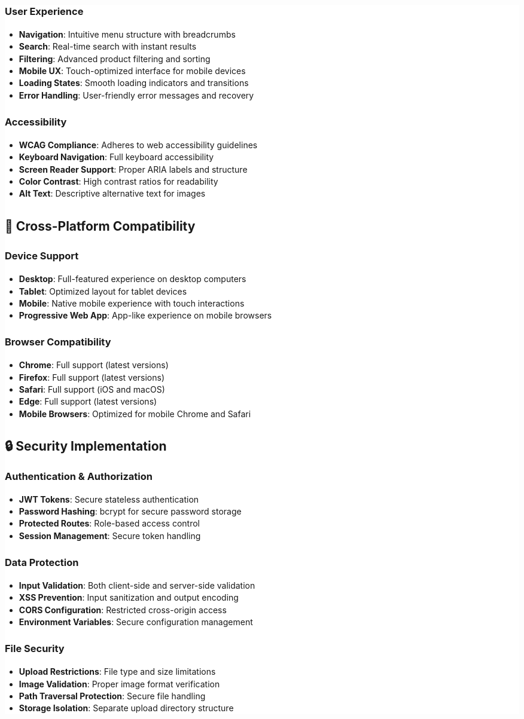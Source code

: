 ### User Experience
- **Navigation**: Intuitive menu structure with breadcrumbs
- **Search**: Real-time search with instant results
- **Filtering**: Advanced product filtering and sorting
- **Mobile UX**: Touch-optimized interface for mobile devices
- **Loading States**: Smooth loading indicators and transitions
- **Error Handling**: User-friendly error messages and recovery

### Accessibility
- **WCAG Compliance**: Adheres to web accessibility guidelines
- **Keyboard Navigation**: Full keyboard accessibility
- **Screen Reader Support**: Proper ARIA labels and structure
- **Color Contrast**: High contrast ratios for readability
- **Alt Text**: Descriptive alternative text for images

## 📱 Cross-Platform Compatibility

### Device Support
- **Desktop**: Full-featured experience on desktop computers
- **Tablet**: Optimized layout for tablet devices
- **Mobile**: Native mobile experience with touch interactions
- **Progressive Web App**: App-like experience on mobile browsers

### Browser Compatibility
- **Chrome**: Full support (latest versions)
- **Firefox**: Full support (latest versions)
- **Safari**: Full support (iOS and macOS)
- **Edge**: Full support (latest versions)
- **Mobile Browsers**: Optimized for mobile Chrome and Safari

## 🔒 Security Implementation

### Authentication & Authorization
- **JWT Tokens**: Secure stateless authentication
- **Password Hashing**: bcrypt for secure password storage
- **Protected Routes**: Role-based access control
- **Session Management**: Secure token handling

### Data Protection
- **Input Validation**: Both client-side and server-side validation
- **XSS Prevention**: Input sanitization and output encoding
- **CORS Configuration**: Restricted cross-origin access
- **Environment Variables**: Secure configuration management

### File Security
- **Upload Restrictions**: File type and size limitations
- **Image Validation**: Proper image format verification
- **Path Traversal Protection**: Secure file handling
- **Storage Isolation**: Separate upload directory structure
